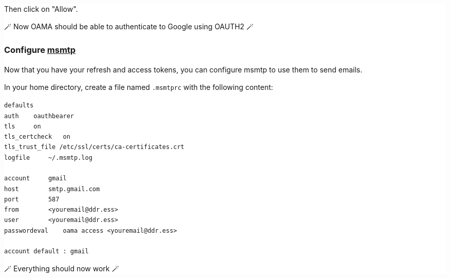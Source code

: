 Then click on "Allow".

🪄 Now OAMA should be able to authenticate to Google using OAUTH2 🪄

### Configure [msmtp](https://marlam.de/msmtp/)

Now that you have your refresh and access tokens, you can configure msmtp to use them to send emails.

In your home directory, create a file named `.msmtprc` with the following content:

```txt
defaults
auth	oauthbearer
tls		on
tls_certcheck	on
tls_trust_file /etc/ssl/certs/ca-certificates.crt
logfile		~/.msmtp.log

account		gmail
host		smtp.gmail.com
port		587
from		<youremail@ddr.ess>
user		<youremail@ddr.ess>
passwordeval	oama access <youremail@ddr.ess>

account default : gmail
```

🪄 Everything should now work 🪄
